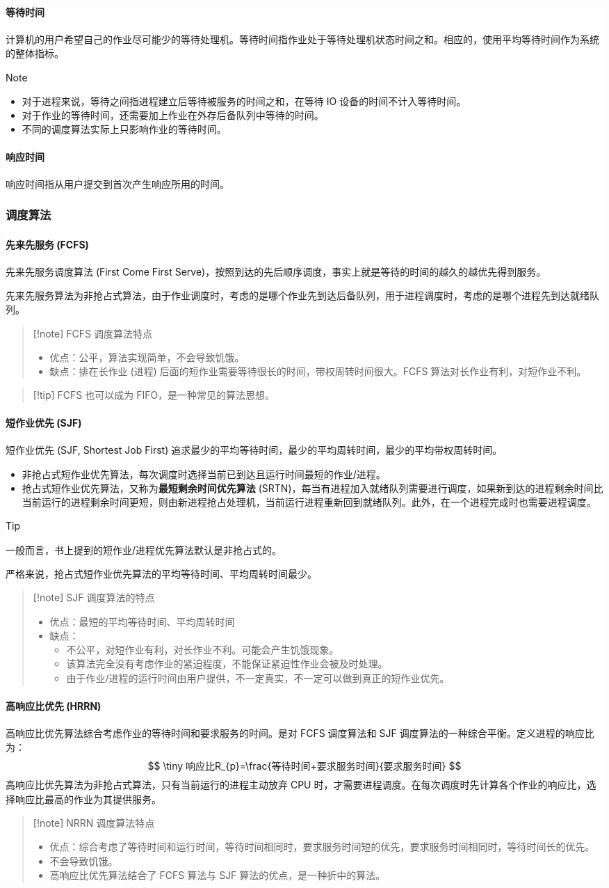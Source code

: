 #### 等待时间

计算机的用户希望自己的作业尽可能少的等待处理机。等待时间指作业处于等待处理机状态时间之和。相应的，使用平均等待时间作为系统的整体指标。

> [!note]
> - 对于进程来说，等待之间指进程建立后等待被服务的时间之和，在等待 IO 设备的时间不计入等待时间。
> - 对于作业的等待时间，还需要加上作业在外存后备队列中等待的时间。
> - 不同的调度算法实际上只影响作业的等待时间。

#### 响应时间

响应时间指从用户提交到首次产生响应所用的时间。

### 调度算法

#### 先来先服务 (FCFS)

先来先服务调度算法 (First Come First Serve)，按照到达的先后顺序调度，事实上就是等待的时间的越久的越优先得到服务。

先来先服务算法为非抢占式算法，由于作业调度时，考虑的是哪个作业先到达后备队列，用于进程调度时，考虑的是哪个进程先到达就绪队列。

> [!note] FCFS 调度算法特点
> - 优点：公平，算法实现简单，不会导致饥饿。
> - 缺点：排在长作业 (进程) 后面的短作业需要等待很长的时间，带权周转时间很大。FCFS 算法对长作业有利，对短作业不利。

> [!tip] FCFS 也可以成为 FIFO，是一种常见的算法思想。

#### 短作业优先 (SJF)

短作业优先 (SJF, Shortest Job First) 追求最少的平均等待时间，最少的平均周转时间，最少的平均带权周转时间。
- 非抢占式短作业优先算法，每次调度时选择当前已到达且运行时间最短的作业/进程。
- 抢占式短作业优先算法，又称为**最短剩余时间优先算法** (SRTN)，每当有进程加入就绪队列需要进行调度，如果新到达的进程剩余时间比当前运行的进程剩余时间更短，则由新进程抢占处理机，当前运行进程重新回到就绪队列。此外，在一个进程完成时也需要进程调度。

> [!tip]
> 一般而言，书上提到的短作业/进程优先算法默认是非抢占式的。
>
> 严格来说，抢占式短作业优先算法的平均等待时间、平均周转时间最少。

> [!note] SJF 调度算法的特点
> - 优点：最短的平均等待时间、平均周转时间
> - 缺点：
> 	- 不公平，对短作业有利，对长作业不利。可能会产生饥饿现象。
> 	- 该算法完全没有考虑作业的紧迫程度，不能保证紧迫性作业会被及时处理。
> 	- 由于作业/进程的运行时间由用户提供，不一定真实，不一定可以做到真正的短作业优先。

#### 高响应比优先 (HRRN)

高响应比优先算法综合考虑作业的等待时间和要求服务的时间。是对 FCFS 调度算法和 SJF 调度算法的一种综合平衡。定义进程的响应比为：
$$
\tiny 响应比R_{p}=\frac{等待时间+要求服务时间}{要求服务时间}
$$
高响应比优先算法为非抢占式算法，只有当前运行的进程主动放弃 CPU 时，才需要进程调度。在每次调度时先计算各个作业的响应比，选择响应比最高的作业为其提供服务。

> [!note] NRRN 调度算法特点
> - 优点：综合考虑了等待时间和运行时间，等待时间相同时，要求服务时间短的优先，要求服务时间相同时，等待时间长的优先。
> - 不会导致饥饿。
> - 高响应比优先算法结合了 FCFS 算法与 SJF 算法的优点，是一种折中的算法。
